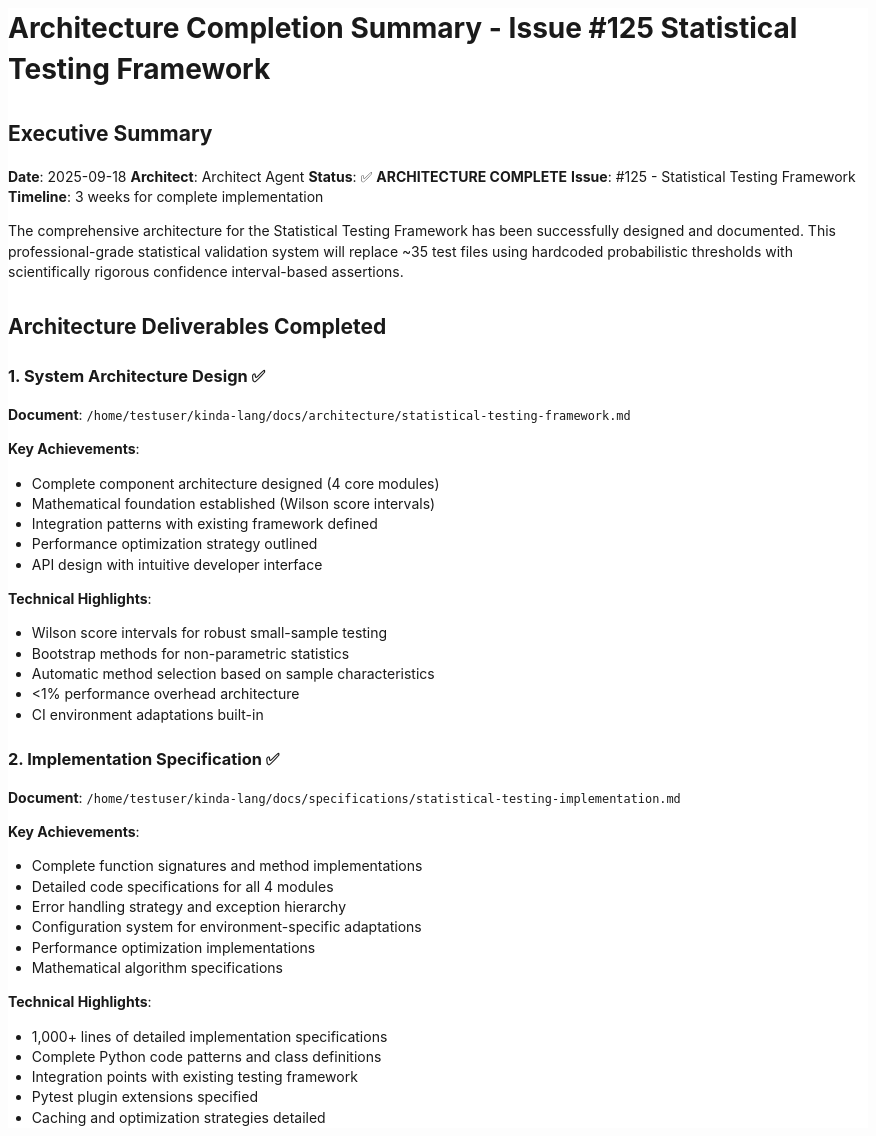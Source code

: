 # Architecture Completion Summary - Issue #125 Statistical Testing Framework

## Executive Summary

**Date**: 2025-09-18
**Architect**: Architect Agent
**Status**: ✅ **ARCHITECTURE COMPLETE**
**Issue**: #125 - Statistical Testing Framework
**Timeline**: 3 weeks for complete implementation

The comprehensive architecture for the Statistical Testing Framework has been successfully designed and documented. This professional-grade statistical validation system will replace ~35 test files using hardcoded probabilistic thresholds with scientifically rigorous confidence interval-based assertions.

## Architecture Deliverables Completed

### 1. System Architecture Design ✅
**Document**: `/home/testuser/kinda-lang/docs/architecture/statistical-testing-framework.md`

**Key Achievements**:
- Complete component architecture designed (4 core modules)
- Mathematical foundation established (Wilson score intervals)
- Integration patterns with existing framework defined
- Performance optimization strategy outlined
- API design with intuitive developer interface

**Technical Highlights**:
- Wilson score intervals for robust small-sample testing
- Bootstrap methods for non-parametric statistics
- Automatic method selection based on sample characteristics
- <1% performance overhead architecture
- CI environment adaptations built-in

### 2. Implementation Specification ✅
**Document**: `/home/testuser/kinda-lang/docs/specifications/statistical-testing-implementation.md`

**Key Achievements**:
- Complete function signatures and method implementations
- Detailed code specifications for all 4 modules
- Error handling strategy and exception hierarchy
- Configuration system for environment-specific adaptations
- Performance optimization implementations
- Mathematical algorithm specifications

**Technical Highlights**:
- 1,000+ lines of detailed implementation specifications
- Complete Python code patterns and class definitions
- Integration points with existing testing framework
- Pytest plugin extensions specified
- Caching and optimization strategies detailed
